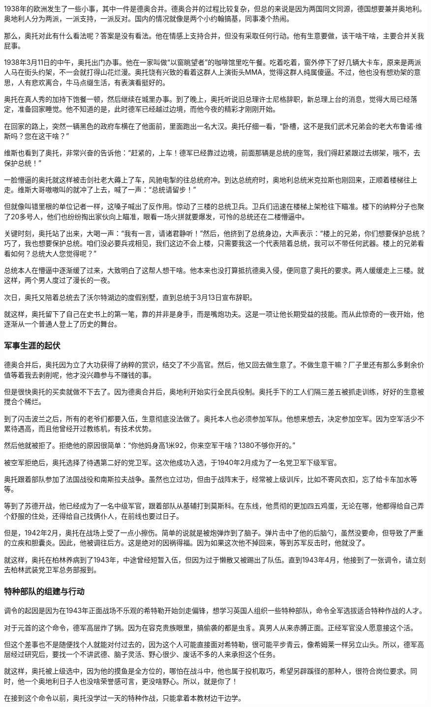 1938年的欧洲发生了一些小事，其中一件是德奥合并。德奥合并的过程比较复杂，但总的来说是因为两国同文同源，德国想要兼并奥地利。奥地利人分为两派，一派支持，一派反对。国内的情况就像是两个小约翰搞基，同事凑个热闹。

那么，奥托对此有什么看法呢？答案是没有看法。他在情感上支持合并，但没有采取任何行动。他有生意要做，该干啥干啥，主要合并关我屁事。

1938年3月11日的中午，奥托出门办事。他在一家叫做“以窗眺望者”的咖啡馆里吃午餐。吃着吃着，窗外停下了好几辆大卡车，原来是两派人马在街头约架，不一会就打得山花烂漫。奥托饶有兴致的看着这群人上演街头MMA，觉得这群人纯属傻逼。不过，他也没有想劝架的意思，人有悲欢离合，牛马点缀生活，有表演看挺好的。

奥托在真人秀的加持下饱餐一顿，然后继续在城里办事。到了晚上，奥托听说旧总理许士尼格辞职，新总理上台的消息，觉得大局已经落定，准备回家睡觉。他不知道的是，此时德军已经越过边境，而他今夜的精彩才刚刚开始。

在回家的路上，突然一辆黑色的政府车横在了他面前，里面跑出一名大汉。奥托仔细一看，“卧槽，这不是我们武术兄弟会的老大布鲁诺·维斯吗？您在这干啥？”

维斯也看到了奥托，非常兴奋的告诉他：“赶紧的，上车！德军已经靠过边境，前面那辆是总统的座驾，我们得赶紧跟过去绑架，哦不，去保护总统！”

一脸懵逼的奥托就这样被击剑社老大薅上了车，风驰电掣的往总统府冲。到达总统府时，奥地利总统米克拉斯也刚回来，正顺着楼梯往上走。维斯大哥嗷嗷叫的就冲了上去，喊了一声：“总统请留步！”

但就像叫错里根的单位记者一样，这嗓子喊出了反作用。惊动了三楼的总统卫兵。卫兵们迅速在楼梯上架枪往下瞄准。楼下的纳粹分子也聚了20多号人，他们也纷纷掏出家伙向上瞄准，眼看一场火拼就要爆发，可怜的总统还在二楼懵逼中。

关键时刻，奥托站了出来，大喝一声：“我有一言，请诸君静听！”然后，他挤到了总统身边，大声表示：“楼上的兄弟，你们想要保护总统？巧了，我也想要保护总统。咱们没必要兵戎相见，我们这边不会上楼，只需要我这一个代表陪着总统，我可以不带任何武器。楼上的兄弟看看如何？总统大人您觉得呢？”

总统本人在懵逼中逐渐缓了过来，大致明白了这帮人想干啥。他本来也没打算抵抗德奥入侵，便同意了奥托的要求。两人缓缓走上三楼。就这样，两个男人度过了漫长的一夜。

次日，奥托又陪着总统去了沃尔特湖边的度假别墅，直到总统于3月13日宣布辞职。

就这样，奥托留下了自己在史书上的第一笔，靠的并非是身手，而是嘴炮功夫。这是一项让他长期受益的技能。而从此惊奇的一夜开始，他逐渐从一个普通人登上了历史的舞台。

### 军事生涯的起伏

德奥合并后，奥托因为立了大功获得了纳粹的赏识，结交了不少高官。然后，他又回去做生意了。不做生意干嘛？厂子里还有那么多剩余价值等着我去剥削呢，他才没兴趣参与不赚钱的事。

但是很快奥托的买卖就做不下去了。因为德奥合并后，奥地利开始实行全民兵役制。奥托手下的工人们隔三差五被抓走训练，好好的生意被搅合个稀烂。

到了闪击波兰之后，所有的老爷们都要入伍，生意彻底没法做了。奥托本人也必须参加军队。他想来想去，决定参加空军。因为空军活少不累待遇高，而且他曾经开过教练机，有技术优势。

然后他就被拒了。拒绝他的原因很简单：“你他妈身高1米92，你来空军干啥？1380不够你开的。”

被空军拒绝后，奥托选择了待遇第二好的党卫军。这次他成功入选，于1940年2月成为了一名党卫军下级军官。

奥托跟着部队参加了法国战役和南斯拉夫战争。虽然也立过功，但由于战阵末于，经常被上级训斥，比如不寄风衣扣，忘了给卡车加水等等。

等到了苏德开战，他已经成为了一名中级军官，跟着部队从基辅打到莫斯科。在东线，他贯彻的更加四五鸡蛋，无论在哪，他都得给自己弄个舒服的住处，还得给自己找俩仆人，在前线也要过日子。

但是，1942年2月，奥托在战场上受了一点小擦伤。简单的说就是被炮弹炸到了脑子。弹片击中了他的后脑勺，虽然没要命，但导致了严重的立疾和胆囊炎。因此，他被调往后方。这是绝对的因祸得福。因为如果这次他不掉回来，等到苏军反击时，他就没了。

就这样，奥托在柏林养病到了1943年，中途曾经短暂入伍，但因为过于懒散又被踢出了队伍。直到1943年4月，他接到了一张调令，请立刻去柏林武装党卫军总务部报到。

### 特种部队的组建与行动

调令的起因是因为在1943年正面战场不乐观的希特勒开始剑走偏锋，想学习英国人组织一些特种部队，命令全军选拔适合特种作战的人才。

对于元首的这个命令，德军高层炸了锅。因为在容克贵族眼里，搞偷袭的都是虫豸。真男人从来赤膊正面。正经军官没人愿意接这个活。

但这个差事也不是随便找个人就能对付过去的，因为这个人可能直接面对希特勒，很可能平步青云，像希姆莱一样另立山头。所以，德军高层经过研究后，要找一个不讲武德、脑子灵活、野心很少、废话不多的人来承担这个任务。

就这样，奥托被上级选中，因为他的摸鱼是全方位的，哪怕在战斗中，他也属于投机取巧，希望另辟蹊径的那种人，很符合岗位要求。同时，他一个奥地利日子人也没啥荣誉感可言，更没啥野心。所以，就是你了！

在接到这个命令以前，奥托没学过一天的特种作战，只能拿着本教材边干边学。
